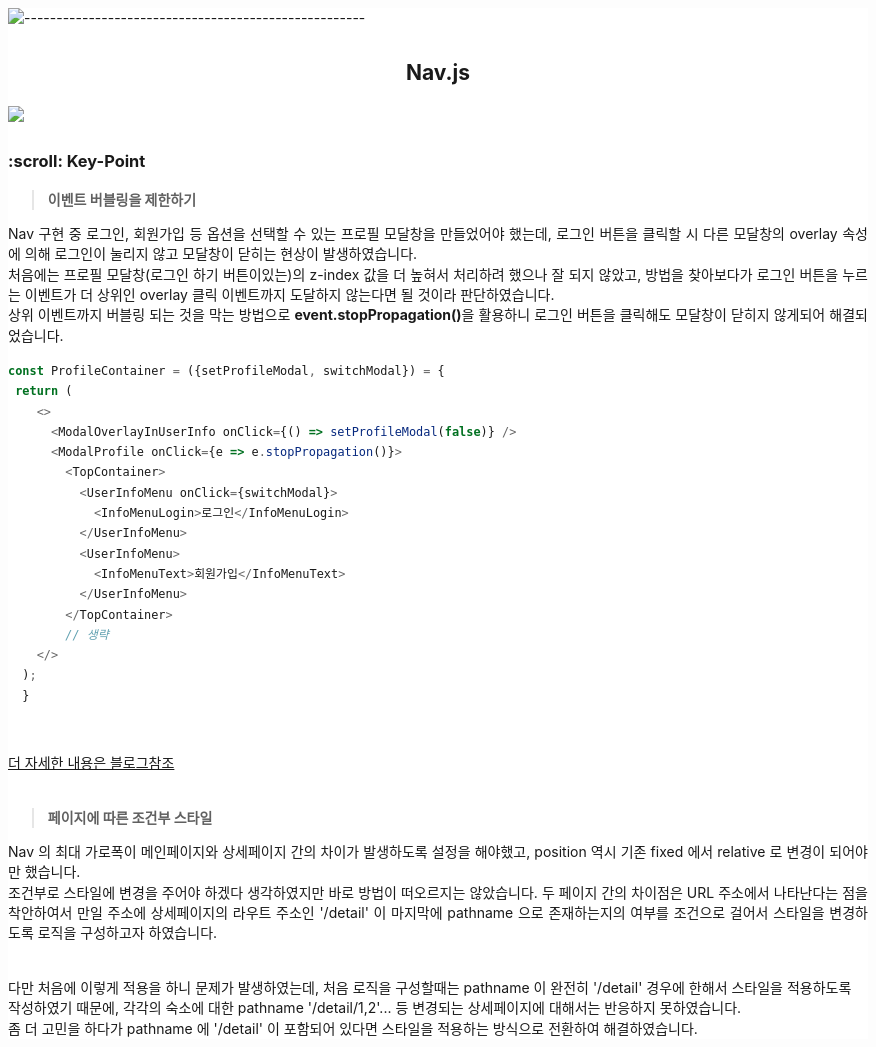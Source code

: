 ![-----------------------------------------------------](https://raw.githubusercontent.com/andreasbm/readme/master/assets/lines/rainbow.png)

<h2 align="center" id="Nav.js">Nav.js</h2>

<img src="public/images/readme/위엔비필터.gif" width="100%" />
<br>
<h3 id="main"> :scroll: Key-Point</h3>

> **이벤트 버블링을 제한하기**

<p align="justify">
Nav 구현 중 로그인, 회원가입 등 옵션을 선택할 수 있는 프로필 모달창을 만들었어야 했는데, 로그인 버튼을 클릭할 시 다른 모달창의 overlay 속성에 의해 로그인이 눌리지 않고 모달창이 닫히는 현상이 발생하였습니다. 
<br />처음에는 프로필 모달창(로그인 하기 버튼이있는)의 z-index 값을 더 높혀서 처리하려 했으나 잘 되지 않았고, 방법을 찾아보다가 로그인 버튼을
누르는 이벤트가 더 상위인 overlay 클릭 이벤트까지 도달하지 않는다면 될 것이라 판단하였습니다.<br /> 상위 이벤트까지 버블링 되는 것을 막는 방법으로 <b>event.stopPropagation()</b>을
활용하니 로그인 버튼을 클릭해도 모달창이 닫히지 않게되어 해결되었습니다.
</p>

```js
const ProfileContainer = ({setProfileModal, switchModal}) = {
 return (
    <>
      <ModalOverlayInUserInfo onClick={() => setProfileModal(false)} />
      <ModalProfile onClick={e => e.stopPropagation()}>
        <TopContainer>
          <UserInfoMenu onClick={switchModal}>
            <InfoMenuLogin>로그인</InfoMenuLogin>
          </UserInfoMenu>
          <UserInfoMenu>
            <InfoMenuText>회원가입</InfoMenuText>
          </UserInfoMenu>
        </TopContainer>
        // 생략
    </>
  );
  }
```

<br />

[더 자세한 내용은 블로그참조](https://rock7246.tistory.com/17?category=990492)
<br />
<br />

> **페이지에 따른 조건부 스타일**

<p align="justify">
Nav 의 최대 가로폭이 메인페이지와 상세페이지 간의 차이가 발생하도록 설정을 해야했고, position 역시 기존 fixed 에서 relative 로 변경이 되어야만 했습니다.<br />
조건부로 스타일에 변경을 주어야 하겠다 생각하였지만 바로 방법이 떠오르지는 않았습니다. 두 페이지 간의 차이점은 URL 주소에서 나타난다는 점을 착안하여서 만일 주소에
상세페이지의 라우트 주소인 '/detail' 이 마지막에 pathname 으로 존재하는지의 여부를 조건으로 걸어서 스타일을 변경하도록 로직을 구성하고자 하였습니다.<br/><br/>

다만 처음에 이렇게 적용을 하니 문제가 발생하였는데, 처음 로직을 구성할때는 pathname 이 완전히 '/detail' 경우에 한해서 스타일을 적용하도록 작성하였기 때문에, 각각의
숙소에 대한 pathname '/detail/1,2'... 등 변경되는 상세페이지에 대해서는 반응하지 못하였습니다.<br /> 좀 더 고민을 하다가 pathname 에 '/detail' 이 포함되어 있다면
스타일을 적용하는 방식으로 전환하여 해결하였습니다.
